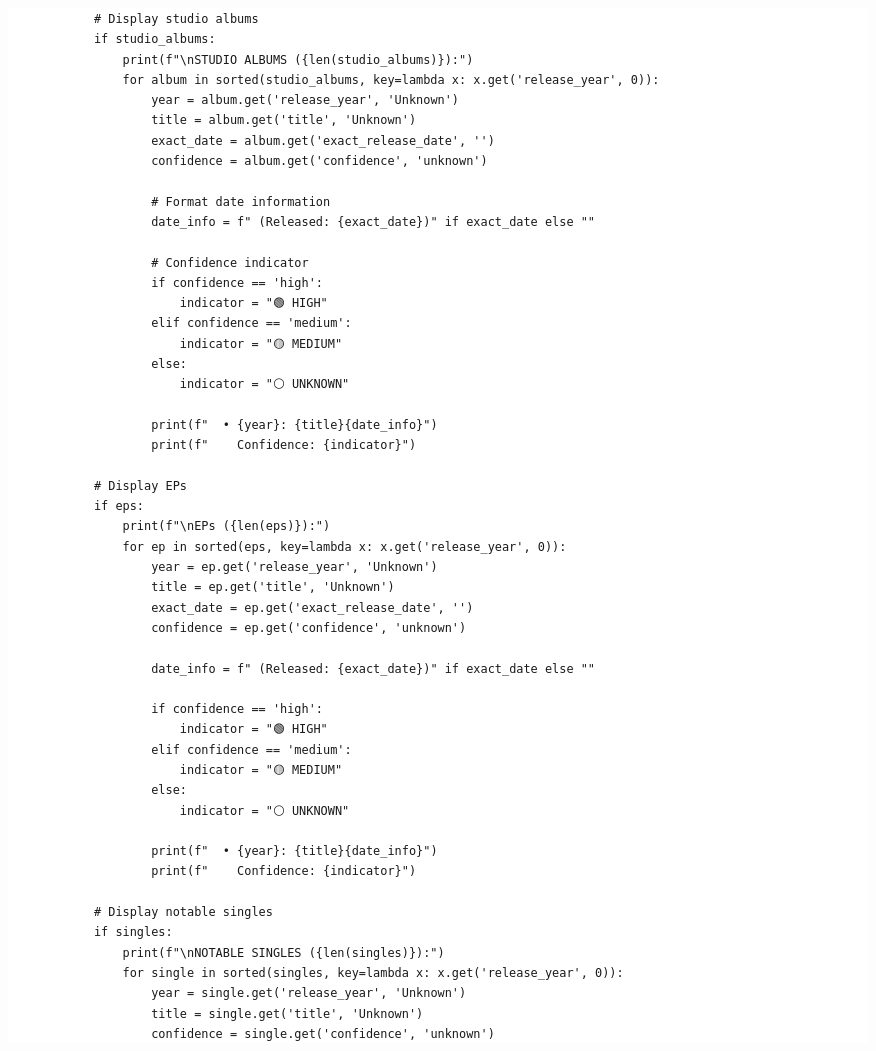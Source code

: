                 # Display studio albums
                if studio_albums:
                    print(f"\nSTUDIO ALBUMS ({len(studio_albums)}):")
                    for album in sorted(studio_albums, key=lambda x: x.get('release_year', 0)):
                        year = album.get('release_year', 'Unknown')
                        title = album.get('title', 'Unknown')
                        exact_date = album.get('exact_release_date', '')
                        confidence = album.get('confidence', 'unknown')
                        
                        # Format date information
                        date_info = f" (Released: {exact_date})" if exact_date else ""
                        
                        # Confidence indicator
                        if confidence == 'high':
                            indicator = "🟢 HIGH"
                        elif confidence == 'medium':
                            indicator = "🟡 MEDIUM"
                        else:
                            indicator = "⚪ UNKNOWN"
                        
                        print(f"  • {year}: {title}{date_info}")
                        print(f"    Confidence: {indicator}")
                
                # Display EPs
                if eps:
                    print(f"\nEPs ({len(eps)}):")
                    for ep in sorted(eps, key=lambda x: x.get('release_year', 0)):
                        year = ep.get('release_year', 'Unknown')
                        title = ep.get('title', 'Unknown')
                        exact_date = ep.get('exact_release_date', '')
                        confidence = ep.get('confidence', 'unknown')
                        
                        date_info = f" (Released: {exact_date})" if exact_date else ""
                        
                        if confidence == 'high':
                            indicator = "🟢 HIGH"
                        elif confidence == 'medium':
                            indicator = "🟡 MEDIUM"
                        else:
                            indicator = "⚪ UNKNOWN"
                        
                        print(f"  • {year}: {title}{date_info}")
                        print(f"    Confidence: {indicator}")
                
                # Display notable singles
                if singles:
                    print(f"\nNOTABLE SINGLES ({len(singles)}):")
                    for single in sorted(singles, key=lambda x: x.get('release_year', 0)):
                        year = single.get('release_year', 'Unknown')
                        title = single.get('title', 'Unknown')
                        confidence = single.get('confidence', 'unknown')
                        